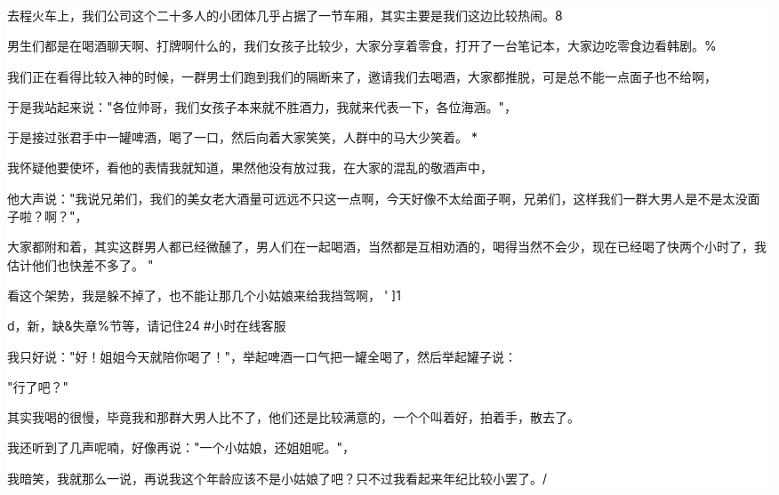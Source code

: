 

去程火车上，我们公司这个二十多人的小团体几乎占据了一节车厢，其实主要是我们这边比较热闹。8





男生们都是在喝酒聊天啊、打牌啊什么的，我们女孩子比较少，大家分享着零食，打开了一台笔记本，大家边吃零食边看韩剧。%





我们正在看得比较入神的时候，一群男士们跑到我们的隔断来了，邀请我们去喝酒，大家都推脱，可是总不能一点面子也不给啊，





于是我站起来说："各位帅哥，我们女孩子本来就不胜酒力，我就来代表一下，各位海涵。"，





于是接过张君手中一罐啤酒，喝了一口，然后向着大家笑笑，人群中的马大少笑着。 *





我怀疑他要使坏，看他的表情我就知道，果然他没有放过我，在大家的混乱的敬酒声中，





他大声说："我说兄弟们，我们的美女老大酒量可远远不只这一点啊，今天好像不太给面子啊，兄弟们，这样我们一群大男人是不是太没面子啦？啊？"，





大家都附和着，其实这群男人都已经微醺了，男人们在一起喝酒，当然都是互相劝酒的，喝得当然不会少，现在已经喝了快两个小时了，我估计他们也快差不多了。 "



看这个架势，我是躲不掉了，也不能让那几个小姑娘来给我挡驾啊， '  ]1

d，新，缺&失章%节等，请记住24 #小时在线客服





我只好说："好！姐姐今天就陪你喝了！"，举起啤酒一口气把一罐全喝了，然后举起罐子说：



"行了吧？"





其实我喝的很慢，毕竟我和那群大男人比不了，他们还是比较满意的，一个个叫着好，拍着手，散去了。



我还听到了几声呢喃，好像再说："一个小姑娘，还姐姐呢。"，





我暗笑，我就那么一说，再说我这个年龄应该不是小姑娘了吧？只不过我看起来年纪比较小罢了。/


